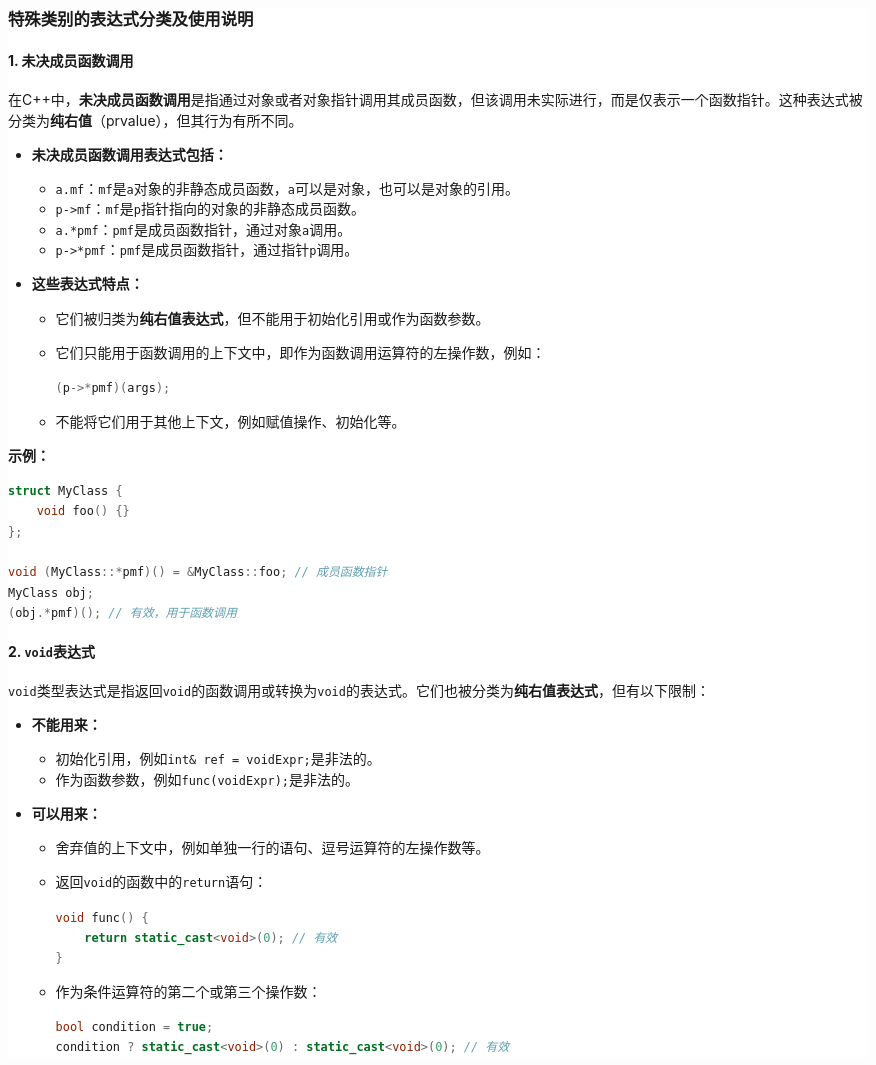 
### 特殊类别的表达式分类及使用说明

#### 1. **未决成员函数调用**

在C++中，**未决成员函数调用**是指通过对象或者对象指针调用其成员函数，但该调用未实际进行，而是仅表示一个函数指针。这种表达式被分类为**纯右值**（prvalue），但其行为有所不同。

- **未决成员函数调用表达式包括：**
    - `a.mf`：`mf`是`a`对象的非静态成员函数，`a`可以是对象，也可以是对象的引用。
    - `p->mf`：`mf`是`p`指针指向的对象的非静态成员函数。
    - `a.*pmf`：`pmf`是成员函数指针，通过对象`a`调用。
    - `p->*pmf`：`pmf`是成员函数指针，通过指针`p`调用。

- **这些表达式特点：**
    - 它们被归类为**纯右值表达式**，但不能用于初始化引用或作为函数参数。
    - 它们只能用于函数调用的上下文中，即作为函数调用运算符的左操作数，例如：

      ```C++
      (p->*pmf)(args);
      ```

    - 不能将它们用于其他上下文，例如赋值操作、初始化等。

**示例：**

```C++
struct MyClass {
    void foo() {}
};

void (MyClass::*pmf)() = &MyClass::foo; // 成员函数指针
MyClass obj;
(obj.*pmf)(); // 有效，用于函数调用
```

#### 2. **`void`表达式**

`void`类型表达式是指返回`void`的函数调用或转换为`void`的表达式。它们也被分类为**纯右值表达式**，但有以下限制：

- **不能用来：**
    - 初始化引用，例如`int& ref = voidExpr;`是非法的。
    - 作为函数参数，例如`func(voidExpr);`是非法的。

- **可以用来：**
    - 舍弃值的上下文中，例如单独一行的语句、逗号运算符的左操作数等。
    - 返回`void`的函数中的`return`语句：

      ```C++
      void func() {
          return static_cast<void>(0); // 有效
      }
      ```

    - 作为条件运算符的第二个或第三个操作数：

      ```C++
      bool condition = true;
      condition ? static_cast<void>(0) : static_cast<void>(0); // 有效
      ```
